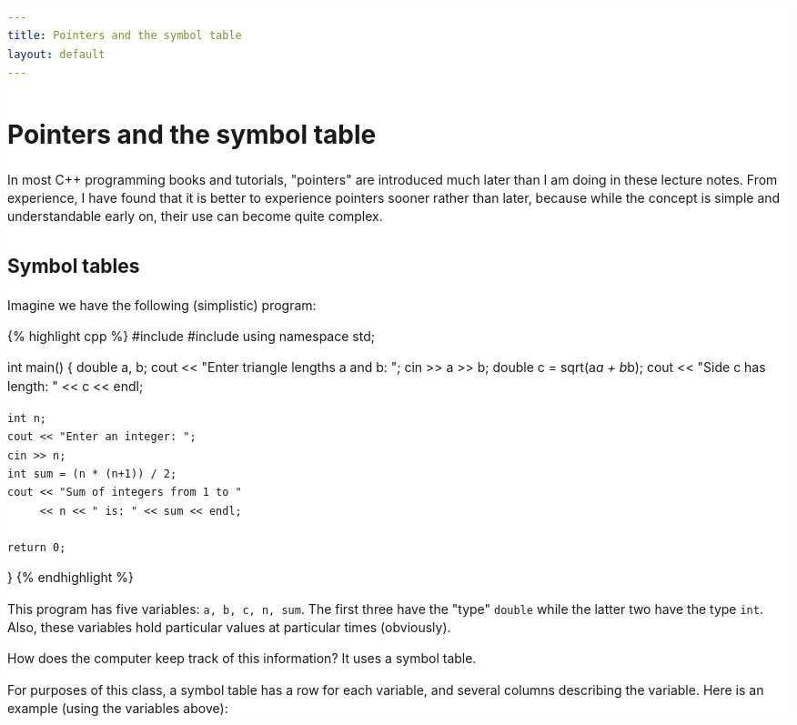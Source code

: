```yaml
---
title: Pointers and the symbol table
layout: default
---
```


# Pointers and the symbol table

In most C++ programming books and tutorials, "pointers" are introduced
much later than I am doing in these lecture notes. From experience, I
have found that it is better to experience pointers sooner rather than
later, because while the concept is simple and understandable early
on, their use can become quite complex.

## Symbol tables

Imagine we have the following (simplistic) program:

{% highlight cpp %}
#include <iostream>
#include <cmath>
using namespace std;

int main()
{
    double a, b;
    cout << "Enter triangle lengths a and b: ";
    cin >> a >> b;
    double c = sqrt(a*a + b*b);
    cout << "Side c has length: " << c << endl;

    int n;
    cout << "Enter an integer: ";
    cin >> n;
    int sum = (n * (n+1)) / 2;
    cout << "Sum of integers from 1 to "
         << n << " is: " << sum << endl;

    return 0;
}
{% endhighlight %}

This program has five variables: `a, b, c, n, sum`. The first three
have the "type" `double` while the latter two have the type
`int`. Also, these variables hold particular values at particular
times (obviously).

How does the computer keep track of this information? It uses a symbol
table.

For purposes of this class, a symbol table has a row for each
variable, and several columns describing the variable. Here is an
example (using the variables above):
